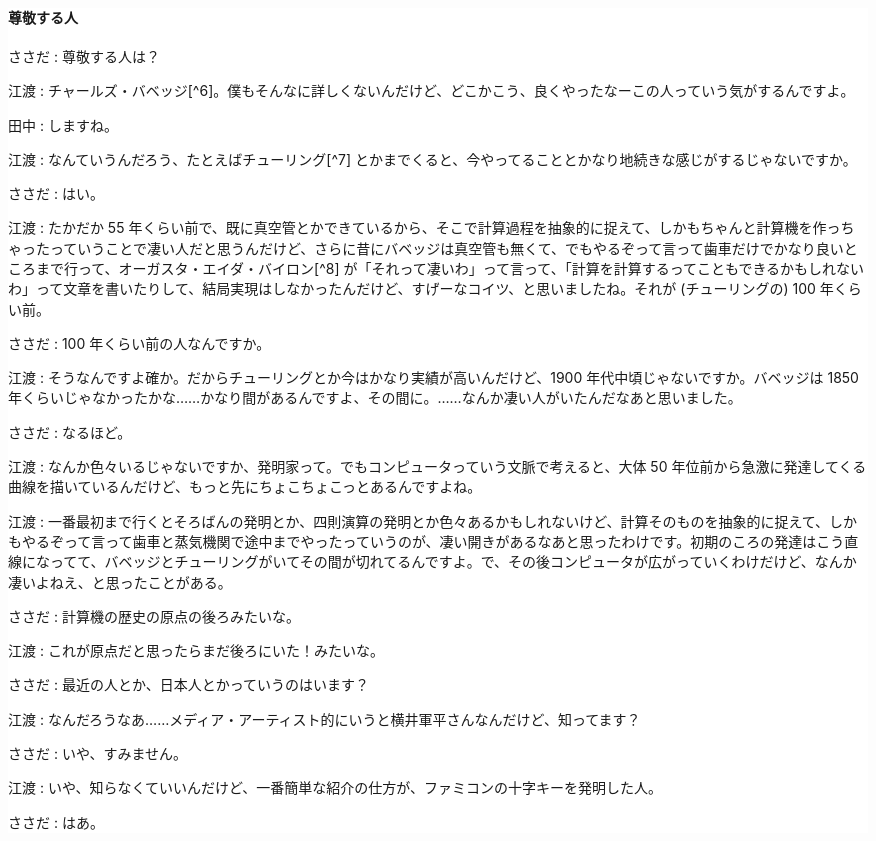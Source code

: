 #### 尊敬する人

ささだ
:  尊敬する人は？

江渡
:  チャールズ・バベッジ[^6]。僕もそんなに詳しくないんだけど、どこかこう、良くやったなーこの人っていう気がするんですよ。

田中
:  しますね。

江渡
:  なんていうんだろう、たとえばチューリング[^7] とかまでくると、今やってることとかなり地続きな感じがするじゃないですか。

ささだ
:  はい。

江渡
:  たかだか 55 年くらい前で、既に真空管とかできているから、そこで計算過程を抽象的に捉えて、しかもちゃんと計算機を作っちゃったっていうことで凄い人だと思うんだけど、さらに昔にバベッジは真空管も無くて、でもやるぞって言って歯車だけでかなり良いところまで行って、オーガスタ・エイダ・バイロン[^8] が「それって凄いわ」って言って、「計算を計算するってこともできるかもしれないわ」って文章を書いたりして、結局実現はしなかったんだけど、すげーなコイツ、と思いましたね。それが (チューリングの) 100 年くらい前。

ささだ
:  100 年くらい前の人なんですか。

江渡
:  そうなんですよ確か。だからチューリングとか今はかなり実績が高いんだけど、1900 年代中頃じゃないですか。バベッジは 1850 年くらいじゃなかったかな……かなり間があるんですよ、その間に。……なんか凄い人がいたんだなあと思いました。

ささだ
:  なるほど。

江渡
:  なんか色々いるじゃないですか、発明家って。でもコンピュータっていう文脈で考えると、大体 50 年位前から急激に発達してくる曲線を描いているんだけど、もっと先にちょこちょこっとあるんですよね。

江渡
:  一番最初まで行くとそろばんの発明とか、四則演算の発明とか色々あるかもしれないけど、計算そのものを抽象的に捉えて、しかもやるぞって言って歯車と蒸気機関で途中までやったっていうのが、凄い開きがあるなあと思ったわけです。初期のころの発達はこう直線になってて、バベッジとチューリングがいてその間が切れてるんですよ。で、その後コンピュータが広がっていくわけだけど、なんか凄いよねえ、と思ったことがある。

ささだ
:  計算機の歴史の原点の後ろみたいな。

江渡
:  これが原点だと思ったらまだ後ろにいた！みたいな。

ささだ
:  最近の人とか、日本人とかっていうのはいます？

江渡
:  なんだろうなあ……メディア・アーティスト的にいうと横井軍平さんなんだけど、知ってます？

ささだ
:  いや、すみません。

江渡
:  いや、知らなくていいんだけど、一番簡単な紹介の仕方が、ファミコンの十字キーを発明した人。

ささだ
:  はあ。

